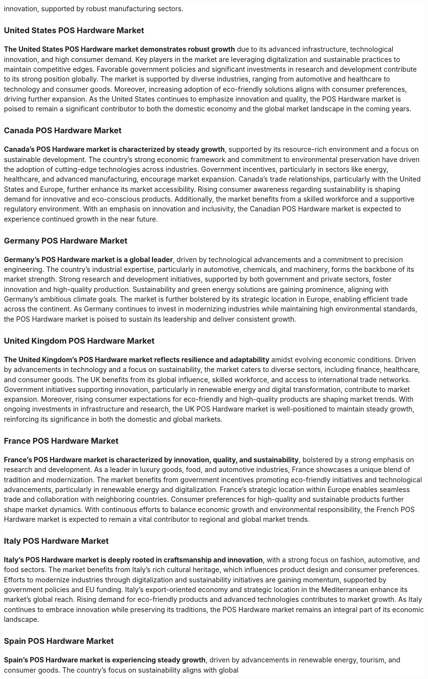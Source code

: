 innovation, supported by robust manufacturing sectors.</span></em></p></blockquote><h3><strong>United States POS Hardware Market</strong></h3><p><strong>The United States POS Hardware market demonstrates robust growth</strong> due to its advanced infrastructure, technological innovation, and high consumer demand. Key players in the market are leveraging digitalization and sustainable practices to maintain competitive edges. Favorable government policies and significant investments in research and development contribute to its strong position globally. The market is supported by diverse industries, ranging from automotive and healthcare to technology and consumer goods. Moreover, increasing adoption of eco-friendly solutions aligns with consumer preferences, driving further expansion. As the United States continues to emphasize innovation and quality, the POS Hardware market is poised to remain a significant contributor to both the domestic economy and the global market landscape in the coming years.</p><h3><strong>Canada POS Hardware Market</strong></h3><p><strong>Canada&rsquo;s POS Hardware market is characterized by steady growth</strong>, supported by its resource-rich environment and a focus on sustainable development. The country&rsquo;s strong economic framework and commitment to environmental preservation have driven the adoption of cutting-edge technologies across industries. Government incentives, particularly in sectors like energy, healthcare, and advanced manufacturing, encourage market expansion. Canada&rsquo;s trade relationships, particularly with the United States and Europe, further enhance its market accessibility. Rising consumer awareness regarding sustainability is shaping demand for innovative and eco-conscious products. Additionally, the market benefits from a skilled workforce and a supportive regulatory environment. With an emphasis on innovation and inclusivity, the Canadian POS Hardware market is expected to experience continued growth in the near future.</p><h3><strong>Germany POS Hardware Market</strong></h3><p><strong>Germany&rsquo;s POS Hardware market is a global leader</strong>, driven by technological advancements and a commitment to precision engineering. The country&rsquo;s industrial expertise, particularly in automotive, chemicals, and machinery, forms the backbone of its market strength. Strong research and development initiatives, supported by both government and private sectors, foster innovation and high-quality production. Sustainability and green energy solutions are gaining prominence, aligning with Germany&rsquo;s ambitious climate goals. The market is further bolstered by its strategic location in Europe, enabling efficient trade across the continent. As Germany continues to invest in modernizing industries while maintaining high environmental standards, the POS Hardware market is poised to sustain its leadership and deliver consistent growth.</p><h3><strong>United Kingdom POS Hardware Market</strong></h3><p><strong>The United Kingdom&rsquo;s POS Hardware market reflects resilience and adaptability</strong> amidst evolving economic conditions. Driven by advancements in technology and a focus on sustainability, the market caters to diverse sectors, including finance, healthcare, and consumer goods. The UK benefits from its global influence, skilled workforce, and access to international trade networks. Government initiatives supporting innovation, particularly in renewable energy and digital transformation, contribute to market expansion. Moreover, rising consumer expectations for eco-friendly and high-quality products are shaping market trends. With ongoing investments in infrastructure and research, the UK POS Hardware market is well-positioned to maintain steady growth, reinforcing its significance in both the domestic and global markets.</p><h3><strong>France POS Hardware Market</strong></h3><p><strong>France&rsquo;s POS Hardware market is characterized by innovation, quality, and sustainability</strong>, bolstered by a strong emphasis on research and development. As a leader in luxury goods, food, and automotive industries, France showcases a unique blend of tradition and modernization. The market benefits from government incentives promoting eco-friendly initiatives and technological advancements, particularly in renewable energy and digitalization. France&rsquo;s strategic location within Europe enables seamless trade and collaboration with neighboring countries. Consumer preferences for high-quality and sustainable products further shape market dynamics. With continuous efforts to balance economic growth and environmental responsibility, the French POS Hardware market is expected to remain a vital contributor to regional and global market trends.</p><h3><strong>Italy POS Hardware Market</strong></h3><p><strong>Italy&rsquo;s POS Hardware market is deeply rooted in craftsmanship and innovation</strong>, with a strong focus on fashion, automotive, and food sectors. The market benefits from Italy&rsquo;s rich cultural heritage, which influences product design and consumer preferences. Efforts to modernize industries through digitalization and sustainability initiatives are gaining momentum, supported by government policies and EU funding. Italy&rsquo;s export-oriented economy and strategic location in the Mediterranean enhance its market&rsquo;s global reach. Rising demand for eco-friendly products and advanced technologies contributes to market growth. As Italy continues to embrace innovation while preserving its traditions, the POS Hardware market remains an integral part of its economic landscape.</p><h3><strong>Spain POS Hardware Market</strong></h3><p><strong>Spain&rsquo;s POS Hardware market is experiencing steady growth</strong>, driven by advancements in renewable energy, tourism, and consumer goods. The country&rsquo;s focus on sustainability aligns with global